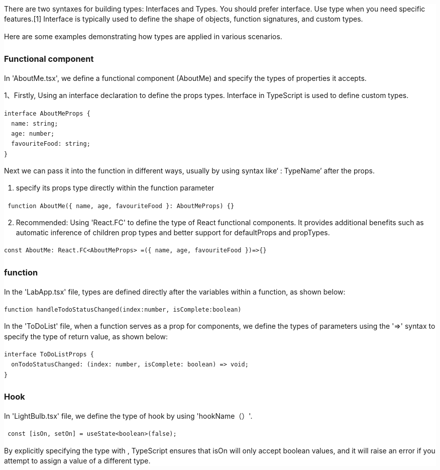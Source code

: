 There are two syntaxes for building types: Interfaces and Types. You should prefer interface. Use type when you need specific features.[1] Interface is typically used to define the shape of objects, function signatures, and custom types. 

Here are some examples demonstrating how types are applied in various scenarios.

### Functional component

In 'AboutMe.tsx', we define a functional component (AboutMe) and specify the types of properties it accepts.

1、Firstly, Using an interface declaration to define the props types. Interface in TypeScript is used to define custom types.
```
interface AboutMeProps {
  name: string;
  age: number;
  favouriteFood: string;
}
```
 
 Next we can pass it into the function in different ways, usually by using syntax like‘ : TypeName’ after the props.

1)  specify its props type directly within the function parameter

```
 function AboutMe({ name, age, favouriteFood }: AboutMeProps) {}
```

2)  Recommended: Using 'React.FC<TypeName>' to define the type of React functional components. It provides additional benefits such as automatic inference of children prop types and better support for defaultProps and propTypes.

```
const AboutMe: React.FC<AboutMeProps> =({ name, age, favouriteFood })=>{}
```

### function

In the 'LabApp.tsx' file, types are defined directly after the variables within a function, as shown below:

```
function handleTodoStatusChanged(index:number, isComplete:boolean)
```

In the 'ToDoList' file, when a function serves as a prop for components, we define the types of parameters using the '=>' syntax to specify the type of return value, as shown below:
```
interface ToDoListProps {
  onTodoStatusChanged: (index: number, isComplete: boolean) => void;
}
```

### Hook

In 'LightBulb.tsx' file, we define the type of hook by using 'hookName<type>（）'.
```
 const [isOn, setOn] = useState<boolean>(false);
```
By explicitly specifying the type with <boolean>, TypeScript ensures that isOn will only accept boolean values, and it will raise an error if you attempt to assign a value of a different type. 
